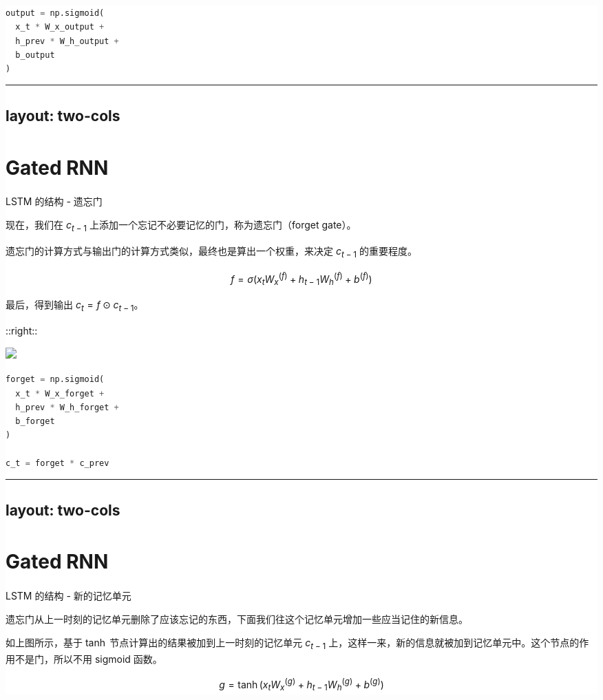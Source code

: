 ```python
output = np.sigmoid(
  x_t * W_x_output +
  h_prev * W_h_output +
  b_output
)
```

---
layout: two-cols
---
# Gated RNN

LSTM 的结构 - 遗忘门

现在，我们在 $c_{t-1}$ 上添加一个忘记不必要记忆的门，称为遗忘门（forget gate）。

遗忘门的计算方式与输出门的计算方式类似，最终也是算出一个权重，来决定 $c_{t-1}$ 的重要程度。

$$
f = \sigma(x_t W_x^{(f)} + h_{t-1} W_h^{(f)} + b^{(f)})
$$

最后，得到输出 $c_t = f \odot c_{t-1}$。

::right::

<img src="/lstm-forget.png" />

```python
forget = np.sigmoid(
  x_t * W_x_forget +
  h_prev * W_h_forget +
  b_forget
)

c_t = forget * c_prev
```

---
layout: two-cols
---
# Gated RNN

LSTM 的结构 - 新的记忆单元

遗忘门从上一时刻的记忆单元删除了应该忘记的东西，下面我们往这个记忆单元增加一些应当记住的新信息。

如上图所示，基于 $\tanh$ 节点计算出的结果被加到上一时刻的记忆单元 $c_{t-1}$ 上，这样一来，新的信息就被加到记忆单元中。这个节点的作用不是门，所以不用 sigmoid 函数。

$$
g = \tanh(x_t W_x^{(g)} + h_{t-1} W_h^{(g)} + b^{(g)})
$$
